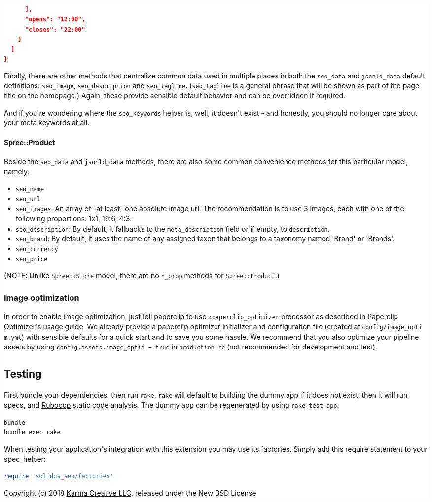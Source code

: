 ```json
      ],
      "opens": "12:00",
      "closes": "22:00"
    }
  ]
}
```

Finally, there are other methods that centralize common data used in multiple places in both the `seo_data` and `jsonld_data` default definitions: `seo_image`, `seo_description` and `seo_tagline`. (`seo_tagline` is a general phrase that will be shown as part of the page title on the homepage.) Again, these provide sensible default behavior and can be overridden if required.

And if you're wondering where the `seo_keywords` helper is, well, it doesn't exist - and honestly, [you should no longer care about your meta keywords at all](https://www.youtube.com/watch?v=jsuMTvc_5wE&t=21m14s).

#### Spree::Product

Beside the [`seo_data` and `jsonld_data` methods](#models), there are also some common convenience methods for this particular model, namely:
  - `seo_name`
  - `seo_url`
  - `seo_images`: An array of -at least- one absolute image url. The recommendation is to use 3 images, each with one of the following proportions: 1x1, 19:6, 4:3.
  - `seo_description`: By default, it fallbacks to the `meta_description` field or if empty, to `description`.
  - `seo_brand`: By default, it uses the name of any assigned taxon that belongs to a taxonomy named 'Brand' or 'Brands'.
  - `seo_currency`
  - `seo_price`

(NOTE: Unlike `Spree::Store` model, there are no `*_prop` methods for `Spree::Product`.)

### Image optimization

In order to enable image optimization, just tell paperclip to use `:paperclip_optimizer` processor as described in [Paperclip Optimizer's usage guide](https://github.com/wa0x6e/paperclip-optimizer#usage). We already provide a paperclip optimizer initializer and configuration file (created at `config/image_optim.yml`) with sensible defaults for a quick start and to save you some hassle. We recommend that you also optimize your pipeline assets by using `config.assets.image_optim = true` in `production.rb` (not recommended for development and test).


## Testing

First bundle your dependencies, then run `rake`. `rake` will default to building the dummy app if it does not exist, then it will run specs, and [Rubocop](https://github.com/bbatsov/rubocop) static code analysis. The dummy app can be regenerated by using `rake test_app`.

```shell
bundle
bundle exec rake
```

When testing your application's integration with this extension you may use its factories.
Simply add this require statement to your spec_helper:

```ruby
require 'solidus_seo/factories'
```

Copyright (c) 2018 [Karma Creative LLC](https://KarmaCreative.io), released under the New BSD License

